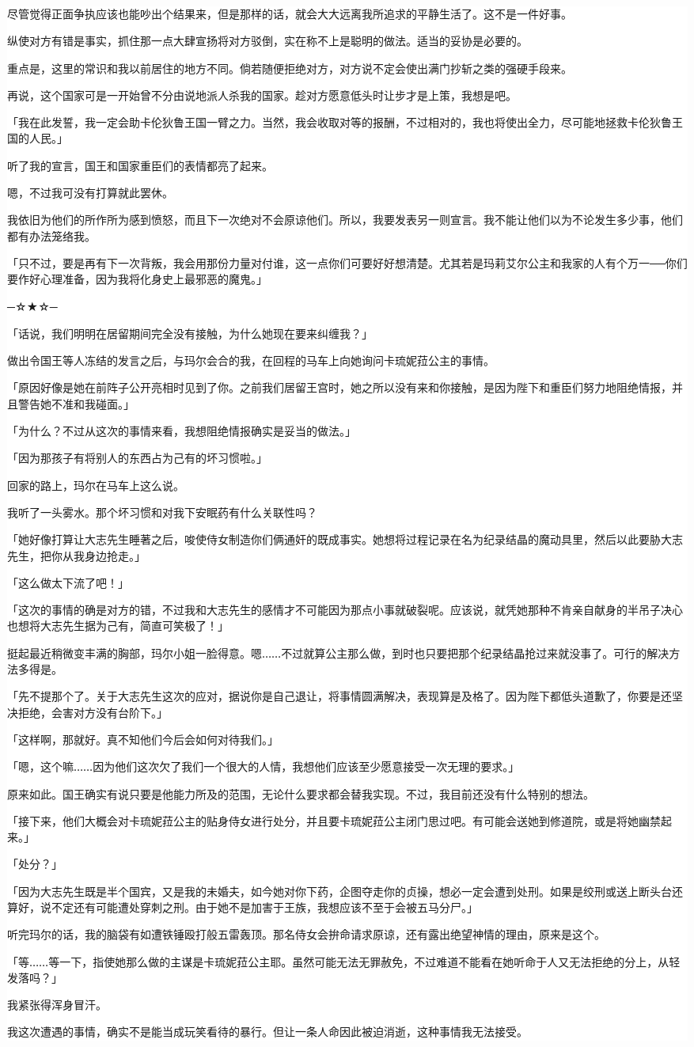 尽管觉得正面争执应该也能吵出个结果来，但是那样的话，就会大大远离我所追求的平静生活了。这不是一件好事。

纵使对方有错是事实，抓住那一点大肆宣扬将对方驳倒，实在称不上是聪明的做法。适当的妥协是必要的。

重点是，这里的常识和我以前居住的地方不同。倘若随便拒绝对方，对方说不定会使出满门抄斩之类的强硬手段来。

再说，这个国家可是一开始曾不分由说地派人杀我的国家。趁对方愿意低头时让步才是上策，我想是吧。

「我在此发誓，我一定会助卡伦狄鲁王国一臂之力。当然，我会收取对等的报酬，不过相对的，我也将使出全力，尽可能地拯救卡伦狄鲁王国的人民。」

听了我的宣言，国王和国家重臣们的表情都亮了起来。

嗯，不过我可没有打算就此罢休。

我依旧为他们的所作所为感到愤怒，而且下一次绝对不会原谅他们。所以，我要发表另一则宣言。我不能让他们以为不论发生多少事，他们都有办法笼络我。

「只不过，要是再有下一次背叛，我会用那份力量对付谁，这一点你们可要好好想清楚。尤其若是玛莉艾尔公主和我家的人有个万一──你们要作好心理准备，因为我将化身史上最邪恶的魔鬼。」

─☆★☆─

「话说，我们明明在居留期间完全没有接触，为什么她现在要来纠缠我？」

做出令国王等人冻结的发言之后，与玛尔会合的我，在回程的马车上向她询问卡琉妮菈公主的事情。

「原因好像是她在前阵子公开亮相时见到了你。之前我们居留王宫时，她之所以没有来和你接触，是因为陛下和重臣们努力地阻绝情报，并且警告她不准和我碰面。」

「为什么？不过从这次的事情来看，我想阻绝情报确实是妥当的做法。」

「因为那孩子有将别人的东西占为己有的坏习惯啦。」

回家的路上，玛尔在马车上这么说。

我听了一头雾水。那个坏习惯和对我下安眠药有什么关联性吗？

「她好像打算让大志先生睡著之后，唆使侍女制造你们俩通奸的既成事实。她想将过程记录在名为纪录结晶的魔动具里，然后以此要胁大志先生，把你从我身边抢走。」

「这么做太下流了吧！」

「这次的事情的确是对方的错，不过我和大志先生的感情才不可能因为那点小事就破裂呢。应该说，就凭她那种不肯亲自献身的半吊子决心也想将大志先生据为己有，简直可笑极了！」

挺起最近稍微变丰满的胸部，玛尔小姐一脸得意。嗯……不过就算公主那么做，到时也只要把那个纪录结晶抢过来就没事了。可行的解决方法多得是。

「先不提那个了。关于大志先生这次的应对，据说你是自己退让，将事情圆满解决，表现算是及格了。因为陛下都低头道歉了，你要是还坚决拒绝，会害对方没有台阶下。」

「这样啊，那就好。真不知他们今后会如何对待我们。」

「嗯，这个嘛……因为他们这次欠了我们一个很大的人情，我想他们应该至少愿意接受一次无理的要求。」

原来如此。国王确实有说只要是他能力所及的范围，无论什么要求都会替我实现。不过，我目前还没有什么特别的想法。

「接下来，他们大概会对卡琉妮菈公主的贴身侍女进行处分，并且要卡琉妮菈公主闭门思过吧。有可能会送她到修道院，或是将她幽禁起来。」

「处分？」

「因为大志先生既是半个国宾，又是我的未婚夫，如今她对你下药，企图夺走你的贞操，想必一定会遭到处刑。如果是绞刑或送上断头台还算好，说不定还有可能遭处穿刺之刑。由于她不是加害于王族，我想应该不至于会被五马分尸。」

听完玛尔的话，我的脑袋有如遭铁锤殴打般五雷轰顶。那名侍女会拚命请求原谅，还有露出绝望神情的理由，原来是这个。

「等……等一下，指使她那么做的主谋是卡琉妮菈公主耶。虽然可能无法无罪赦免，不过难道不能看在她听命于人又无法拒绝的分上，从轻发落吗？」

我紧张得浑身冒汗。

我这次遭遇的事情，确实不是能当成玩笑看待的暴行。但让一条人命因此被迫消逝，这种事情我无法接受。
